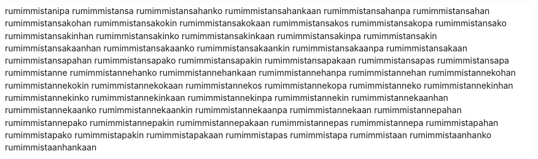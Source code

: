 rumimmistanipa
rumimmistansa
rumimmistansahanko
rumimmistansahankaan
rumimmistansahanpa
rumimmistansahan
rumimmistansakohan
rumimmistansakokin
rumimmistansakokaan
rumimmistansakos
rumimmistansakopa
rumimmistansako
rumimmistansakinhan
rumimmistansakinko
rumimmistansakinkaan
rumimmistansakinpa
rumimmistansakin
rumimmistansakaanhan
rumimmistansakaanko
rumimmistansakaankin
rumimmistansakaanpa
rumimmistansakaan
rumimmistansapahan
rumimmistansapako
rumimmistansapakin
rumimmistansapakaan
rumimmistansapas
rumimmistansapa
rumimmistanne
rumimmistannehanko
rumimmistannehankaan
rumimmistannehanpa
rumimmistannehan
rumimmistannekohan
rumimmistannekokin
rumimmistannekokaan
rumimmistannekos
rumimmistannekopa
rumimmistanneko
rumimmistannekinhan
rumimmistannekinko
rumimmistannekinkaan
rumimmistannekinpa
rumimmistannekin
rumimmistannekaanhan
rumimmistannekaanko
rumimmistannekaankin
rumimmistannekaanpa
rumimmistannekaan
rumimmistannepahan
rumimmistannepako
rumimmistannepakin
rumimmistannepakaan
rumimmistannepas
rumimmistannepa
rumimmistapahan
rumimmistapako
rumimmistapakin
rumimmistapakaan
rumimmistapas
rumimmistapa
rumimmistaan
rumimmistaanhanko
rumimmistaanhankaan